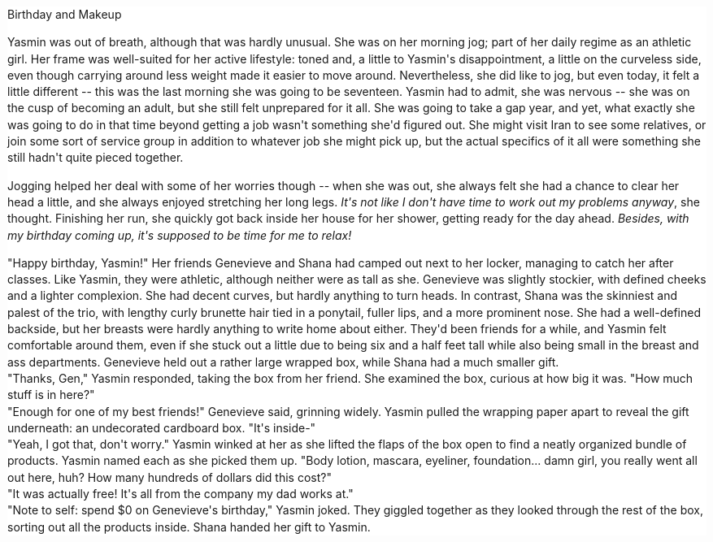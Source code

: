 Birthday and Makeup

Yasmin was out of breath, although that was hardly unusual. She was on
her morning jog; part of her daily regime as an athletic girl. Her frame
was well-suited for her active lifestyle: toned and, a little to
Yasmin's disappointment, a little on the curveless side, even though
carrying around less weight made it easier to move around. Nevertheless,
she did like to jog, but even today, it felt a little different -- this
was the last morning she was going to be seventeen. Yasmin had to admit,
she was nervous -- she was on the cusp of becoming an adult, but she
still felt unprepared for it all. She was going to take a gap year, and
yet, what exactly she was going to do in that time beyond getting a job
wasn't something she'd figured out. She might visit Iran to see some
relatives, or join some sort of service group in addition to whatever
job she might pick up, but the actual specifics of it all were something
she still hadn't quite pieced together.

Jogging helped her deal with some of her worries though -- when she was
out, she always felt she had a chance to clear her head a little, and
she always enjoyed stretching her long legs. *It's not like I don't have
time to work out my problems anyway*, she thought. Finishing her run,
she quickly got back inside her house for her shower, getting ready for
the day ahead. *Besides, with my birthday coming up, it's supposed to be
time for me to relax!*

"Happy birthday, Yasmin!" Her friends Genevieve and Shana had camped out
next to her locker, managing to catch her after classes. Like Yasmin,
they were athletic, although neither were as tall as she. Genevieve was
slightly stockier, with defined cheeks and a lighter complexion. She had
decent curves, but hardly anything to turn heads. In contrast, Shana was
the skinniest and palest of the trio, with lengthy curly brunette hair
tied in a ponytail, fuller lips, and a more prominent nose. She had a
well-defined backside, but her breasts were hardly anything to write
home about either. They'd been friends for a while, and Yasmin felt
comfortable around them, even if she stuck out a little due to being six
and a half feet tall while also being small in the breast and ass
departments. Genevieve held out a rather large wrapped box, while Shana
had a much smaller gift.\
"Thanks, Gen," Yasmin responded, taking the box from her friend. She
examined the box, curious at how big it was. "How much stuff is in
here?"\
"Enough for one of my best friends!" Genevieve said, grinning widely.
Yasmin pulled the wrapping paper apart to reveal the gift underneath: an
undecorated cardboard box. "It's inside-"\
"Yeah, I got that, don't worry." Yasmin winked at her as she lifted the
flaps of the box open to find a neatly organized bundle of products.
Yasmin named each as she picked them up. "Body lotion, mascara,
eyeliner, foundation... damn girl, you really went all out here, huh?
How many hundreds of dollars did this cost?"\
"It was actually free! It's all from the company my dad works at."\
"Note to self: spend \$0 on Genevieve's birthday," Yasmin joked. They
giggled together as they looked through the rest of the box, sorting out
all the products inside. Shana handed her gift to Yasmin.

